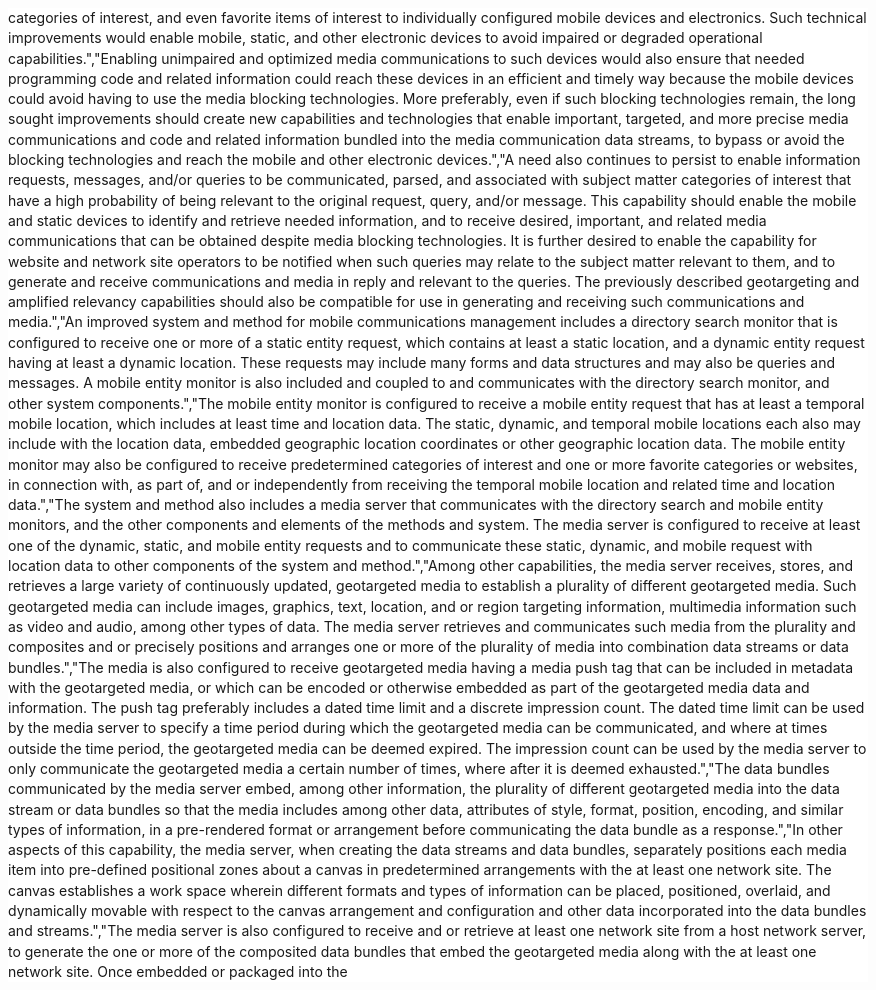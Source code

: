 categories of interest, and even favorite items of interest to individually configured mobile devices and electronics. Such technical improvements would enable mobile, static, and other electronic devices to avoid impaired or degraded operational capabilities.","Enabling unimpaired and optimized media communications to such devices would also ensure that needed programming code and related information could reach these devices in an efficient and timely way because the mobile devices could avoid having to use the media blocking technologies. More preferably, even if such blocking technologies remain, the long sought improvements should create new capabilities and technologies that enable important, targeted, and more precise media communications and code and related information bundled into the media communication data streams, to bypass or avoid the blocking technologies and reach the mobile and other electronic devices.","A need also continues to persist to enable information requests, messages, and\/or queries to be communicated, parsed, and associated with subject matter categories of interest that have a high probability of being relevant to the original request, query, and\/or message. This capability should enable the mobile and static devices to identify and retrieve needed information, and to receive desired, important, and related media communications that can be obtained despite media blocking technologies. It is further desired to enable the capability for website and network site operators to be notified when such queries may relate to the subject matter relevant to them, and to generate and receive communications and media in reply and relevant to the queries. The previously described geotargeting and amplified relevancy capabilities should also be compatible for use in generating and receiving such communications and media.","An improved system and method for mobile communications management includes a directory search monitor that is configured to receive one or more of a static entity request, which contains at least a static location, and a dynamic entity request having at least a dynamic location. These requests may include many forms and data structures and may also be queries and messages. A mobile entity monitor is also included and coupled to and communicates with the directory search monitor, and other system components.","The mobile entity monitor is configured to receive a mobile entity request that has at least a temporal mobile location, which includes at least time and location data. The static, dynamic, and temporal mobile locations each also may include with the location data, embedded geographic location coordinates or other geographic location data. The mobile entity monitor may also be configured to receive predetermined categories of interest and one or more favorite categories or websites, in connection with, as part of, and or independently from receiving the temporal mobile location and related time and location data.","The system and method also includes a media server that communicates with the directory search and mobile entity monitors, and the other components and elements of the methods and system. The media server is configured to receive at least one of the dynamic, static, and mobile entity requests and to communicate these static, dynamic, and mobile request with location data to other components of the system and method.","Among other capabilities, the media server receives, stores, and retrieves a large variety of continuously updated, geotargeted media to establish a plurality of different geotargeted media. Such geotargeted media can include images, graphics, text, location, and or region targeting information, multimedia information such as video and audio, among other types of data. The media server retrieves and communicates such media from the plurality and composites and or precisely positions and arranges one or more of the plurality of media into combination data streams or data bundles.","The media is also configured to receive geotargeted media having a media push tag that can be included in metadata with the geotargeted media, or which can be encoded or otherwise embedded as part of the geotargeted media data and information. The push tag preferably includes a dated time limit and a discrete impression count. The dated time limit can be used by the media server to specify a time period during which the geotargeted media can be communicated, and where at times outside the time period, the geotargeted media can be deemed expired. The impression count can be used by the media server to only communicate the geotargeted media a certain number of times, where after it is deemed exhausted.","The data bundles communicated by the media server embed, among other information, the plurality of different geotargeted media into the data stream or data bundles so that the media includes among other data, attributes of style, format, position, encoding, and similar types of information, in a pre-rendered format or arrangement before communicating the data bundle as a response.","In other aspects of this capability, the media server, when creating the data streams and data bundles, separately positions each media item into pre-defined positional zones about a canvas in predetermined arrangements with the at least one network site. The canvas establishes a work space wherein different formats and types of information can be placed, positioned, overlaid, and dynamically movable with respect to the canvas arrangement and configuration and other data incorporated into the data bundles and streams.","The media server is also configured to receive and or retrieve at least one network site from a host network server, to generate the one or more of the composited data bundles that embed the geotargeted media along with the at least one network site. Once embedded or packaged into the